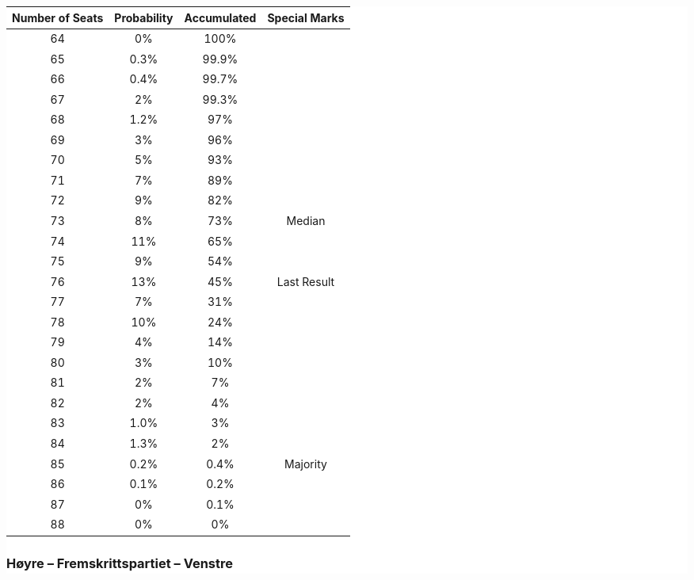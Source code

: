 | Number of Seats | Probability | Accumulated | Special Marks |
|:---------------:|:-----------:|:-----------:|:-------------:|
| 64 | 0% | 100% |  |
| 65 | 0.3% | 99.9% |  |
| 66 | 0.4% | 99.7% |  |
| 67 | 2% | 99.3% |  |
| 68 | 1.2% | 97% |  |
| 69 | 3% | 96% |  |
| 70 | 5% | 93% |  |
| 71 | 7% | 89% |  |
| 72 | 9% | 82% |  |
| 73 | 8% | 73% | Median |
| 74 | 11% | 65% |  |
| 75 | 9% | 54% |  |
| 76 | 13% | 45% | Last Result |
| 77 | 7% | 31% |  |
| 78 | 10% | 24% |  |
| 79 | 4% | 14% |  |
| 80 | 3% | 10% |  |
| 81 | 2% | 7% |  |
| 82 | 2% | 4% |  |
| 83 | 1.0% | 3% |  |
| 84 | 1.3% | 2% |  |
| 85 | 0.2% | 0.4% | Majority |
| 86 | 0.1% | 0.2% |  |
| 87 | 0% | 0.1% |  |
| 88 | 0% | 0% |  |

### Høyre – Fremskrittspartiet – Venstre
